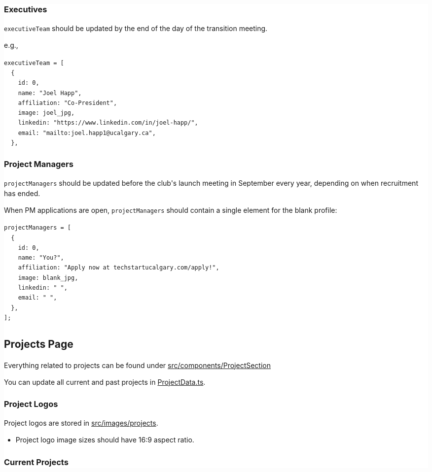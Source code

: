 ### Executives

`executiveTeam` should be updated by the end of the day of the transition meeting.

e.g.,

```
executiveTeam = [
  {
    id: 0,
    name: "Joel Happ",
    affiliation: "Co-President",
    image: joel_jpg,
    linkedin: "https://www.linkedin.com/in/joel-happ/",
    email: "mailto:joel.happ1@ucalgary.ca",
  },
```

### Project Managers

`projectManagers` should be updated before the club's launch meeting in September every year, depending on when recruitment has ended.

When PM applications are open, `projectManagers` should contain a single element for the blank profile:

```
projectManagers = [
  {
    id: 0,
    name: "You?",
    affiliation: "Apply now at techstartucalgary.com/apply!",
    image: blank_jpg,
    linkedin: " ",
    email: " ",
  },
];
```

## Projects Page

Everything related to projects can be found under [src/components/ProjectSection](https://github.com/Tech-Start-UCalgary/tsu-website/tree/main/src/components/ProjectSection)

You can update all current and past projects in [ProjectData.ts](https://github.com/Tech-Start-UCalgary/tsu-website/tree/main/src/components/ProjectSection/ProjectData.ts).

### Project Logos

Project logos are stored in [src/images/projects](https://github.com/Tech-Start-UCalgary/tsu-website/tree/main/src/images/projects).

- Project logo image sizes should have 16:9 aspect ratio.

### Current Projects
